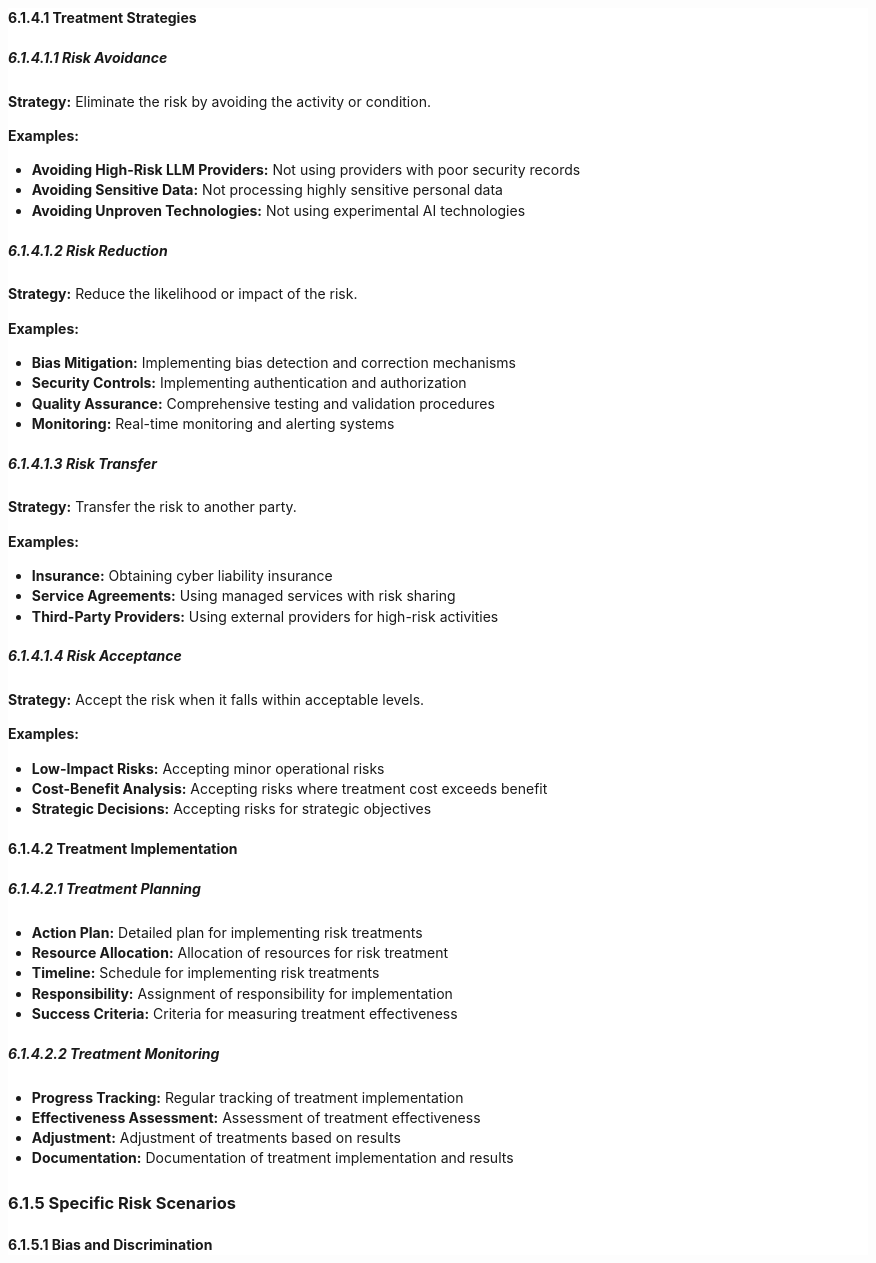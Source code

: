 #### 6.1.4.1 Treatment Strategies

##### 6.1.4.1.1 Risk Avoidance
**Strategy:** Eliminate the risk by avoiding the activity or condition.

**Examples:**
- **Avoiding High-Risk LLM Providers:** Not using providers with poor security records
- **Avoiding Sensitive Data:** Not processing highly sensitive personal data
- **Avoiding Unproven Technologies:** Not using experimental AI technologies

##### 6.1.4.1.2 Risk Reduction
**Strategy:** Reduce the likelihood or impact of the risk.

**Examples:**
- **Bias Mitigation:** Implementing bias detection and correction mechanisms
- **Security Controls:** Implementing authentication and authorization
- **Quality Assurance:** Comprehensive testing and validation procedures
- **Monitoring:** Real-time monitoring and alerting systems

##### 6.1.4.1.3 Risk Transfer
**Strategy:** Transfer the risk to another party.

**Examples:**
- **Insurance:** Obtaining cyber liability insurance
- **Service Agreements:** Using managed services with risk sharing
- **Third-Party Providers:** Using external providers for high-risk activities

##### 6.1.4.1.4 Risk Acceptance
**Strategy:** Accept the risk when it falls within acceptable levels.

**Examples:**
- **Low-Impact Risks:** Accepting minor operational risks
- **Cost-Benefit Analysis:** Accepting risks where treatment cost exceeds benefit
- **Strategic Decisions:** Accepting risks for strategic objectives

#### 6.1.4.2 Treatment Implementation

##### 6.1.4.2.1 Treatment Planning
- **Action Plan:** Detailed plan for implementing risk treatments
- **Resource Allocation:** Allocation of resources for risk treatment
- **Timeline:** Schedule for implementing risk treatments
- **Responsibility:** Assignment of responsibility for implementation
- **Success Criteria:** Criteria for measuring treatment effectiveness

##### 6.1.4.2.2 Treatment Monitoring
- **Progress Tracking:** Regular tracking of treatment implementation
- **Effectiveness Assessment:** Assessment of treatment effectiveness
- **Adjustment:** Adjustment of treatments based on results
- **Documentation:** Documentation of treatment implementation and results

### 6.1.5 Specific Risk Scenarios

#### 6.1.5.1 Bias and Discrimination
